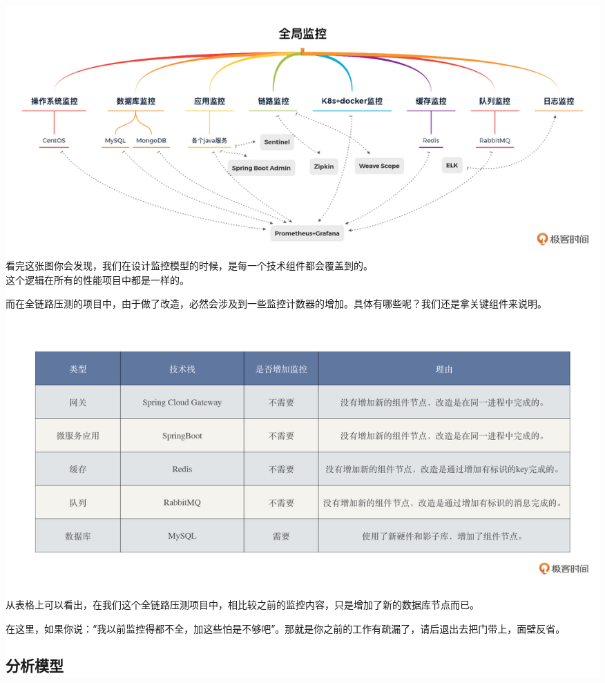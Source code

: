 ![](./httpsstatic001geekbangorgresourceimage71b571e39cd615bb0ac4b322fe638e1918b5.jpg)  
看完这张图你会发现，我们在设计监控模型的时候，是每一个技术组件都会覆盖到的。  
这个逻辑在所有的性能项目中都是一样的。

而在全链路压测的项目中，由于做了改造，必然会涉及到一些监控计数器的增加。具体有哪些呢？我们还是拿关键组件来说明。

![](./httpsstatic001geekbangorgresourceimagebdb5bd2a05fd13a6ac2dd41b7bbe73abf3b5.jpg)

从表格上可以看出，在我们这个全链路压测项目中，相比较之前的监控内容，只是增加了新的数据库节点而已。

在这里，如果你说：“我以前监控得都不全，加这些怕是不够吧”。那就是你之前的工作有疏漏了，请后退出去把门带上，面壁反省。

## 分析模型
